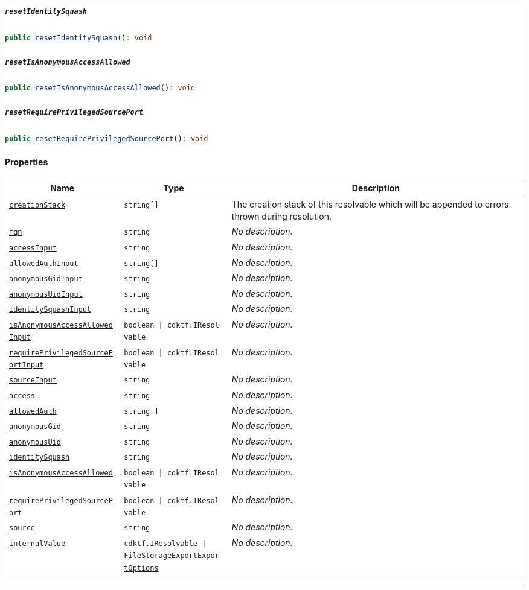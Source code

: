 ##### `resetIdentitySquash` <a name="resetIdentitySquash" id="rhizo-co-terraform-provider-oci.fileStorageExport.FileStorageExportExportOptionsOutputReference.resetIdentitySquash"></a>

```typescript
public resetIdentitySquash(): void
```

##### `resetIsAnonymousAccessAllowed` <a name="resetIsAnonymousAccessAllowed" id="rhizo-co-terraform-provider-oci.fileStorageExport.FileStorageExportExportOptionsOutputReference.resetIsAnonymousAccessAllowed"></a>

```typescript
public resetIsAnonymousAccessAllowed(): void
```

##### `resetRequirePrivilegedSourcePort` <a name="resetRequirePrivilegedSourcePort" id="rhizo-co-terraform-provider-oci.fileStorageExport.FileStorageExportExportOptionsOutputReference.resetRequirePrivilegedSourcePort"></a>

```typescript
public resetRequirePrivilegedSourcePort(): void
```


#### Properties <a name="Properties" id="Properties"></a>

| **Name** | **Type** | **Description** |
| --- | --- | --- |
| <code><a href="#rhizo-co-terraform-provider-oci.fileStorageExport.FileStorageExportExportOptionsOutputReference.property.creationStack">creationStack</a></code> | <code>string[]</code> | The creation stack of this resolvable which will be appended to errors thrown during resolution. |
| <code><a href="#rhizo-co-terraform-provider-oci.fileStorageExport.FileStorageExportExportOptionsOutputReference.property.fqn">fqn</a></code> | <code>string</code> | *No description.* |
| <code><a href="#rhizo-co-terraform-provider-oci.fileStorageExport.FileStorageExportExportOptionsOutputReference.property.accessInput">accessInput</a></code> | <code>string</code> | *No description.* |
| <code><a href="#rhizo-co-terraform-provider-oci.fileStorageExport.FileStorageExportExportOptionsOutputReference.property.allowedAuthInput">allowedAuthInput</a></code> | <code>string[]</code> | *No description.* |
| <code><a href="#rhizo-co-terraform-provider-oci.fileStorageExport.FileStorageExportExportOptionsOutputReference.property.anonymousGidInput">anonymousGidInput</a></code> | <code>string</code> | *No description.* |
| <code><a href="#rhizo-co-terraform-provider-oci.fileStorageExport.FileStorageExportExportOptionsOutputReference.property.anonymousUidInput">anonymousUidInput</a></code> | <code>string</code> | *No description.* |
| <code><a href="#rhizo-co-terraform-provider-oci.fileStorageExport.FileStorageExportExportOptionsOutputReference.property.identitySquashInput">identitySquashInput</a></code> | <code>string</code> | *No description.* |
| <code><a href="#rhizo-co-terraform-provider-oci.fileStorageExport.FileStorageExportExportOptionsOutputReference.property.isAnonymousAccessAllowedInput">isAnonymousAccessAllowedInput</a></code> | <code>boolean \| cdktf.IResolvable</code> | *No description.* |
| <code><a href="#rhizo-co-terraform-provider-oci.fileStorageExport.FileStorageExportExportOptionsOutputReference.property.requirePrivilegedSourcePortInput">requirePrivilegedSourcePortInput</a></code> | <code>boolean \| cdktf.IResolvable</code> | *No description.* |
| <code><a href="#rhizo-co-terraform-provider-oci.fileStorageExport.FileStorageExportExportOptionsOutputReference.property.sourceInput">sourceInput</a></code> | <code>string</code> | *No description.* |
| <code><a href="#rhizo-co-terraform-provider-oci.fileStorageExport.FileStorageExportExportOptionsOutputReference.property.access">access</a></code> | <code>string</code> | *No description.* |
| <code><a href="#rhizo-co-terraform-provider-oci.fileStorageExport.FileStorageExportExportOptionsOutputReference.property.allowedAuth">allowedAuth</a></code> | <code>string[]</code> | *No description.* |
| <code><a href="#rhizo-co-terraform-provider-oci.fileStorageExport.FileStorageExportExportOptionsOutputReference.property.anonymousGid">anonymousGid</a></code> | <code>string</code> | *No description.* |
| <code><a href="#rhizo-co-terraform-provider-oci.fileStorageExport.FileStorageExportExportOptionsOutputReference.property.anonymousUid">anonymousUid</a></code> | <code>string</code> | *No description.* |
| <code><a href="#rhizo-co-terraform-provider-oci.fileStorageExport.FileStorageExportExportOptionsOutputReference.property.identitySquash">identitySquash</a></code> | <code>string</code> | *No description.* |
| <code><a href="#rhizo-co-terraform-provider-oci.fileStorageExport.FileStorageExportExportOptionsOutputReference.property.isAnonymousAccessAllowed">isAnonymousAccessAllowed</a></code> | <code>boolean \| cdktf.IResolvable</code> | *No description.* |
| <code><a href="#rhizo-co-terraform-provider-oci.fileStorageExport.FileStorageExportExportOptionsOutputReference.property.requirePrivilegedSourcePort">requirePrivilegedSourcePort</a></code> | <code>boolean \| cdktf.IResolvable</code> | *No description.* |
| <code><a href="#rhizo-co-terraform-provider-oci.fileStorageExport.FileStorageExportExportOptionsOutputReference.property.source">source</a></code> | <code>string</code> | *No description.* |
| <code><a href="#rhizo-co-terraform-provider-oci.fileStorageExport.FileStorageExportExportOptionsOutputReference.property.internalValue">internalValue</a></code> | <code>cdktf.IResolvable \| <a href="#rhizo-co-terraform-provider-oci.fileStorageExport.FileStorageExportExportOptions">FileStorageExportExportOptions</a></code> | *No description.* |

---